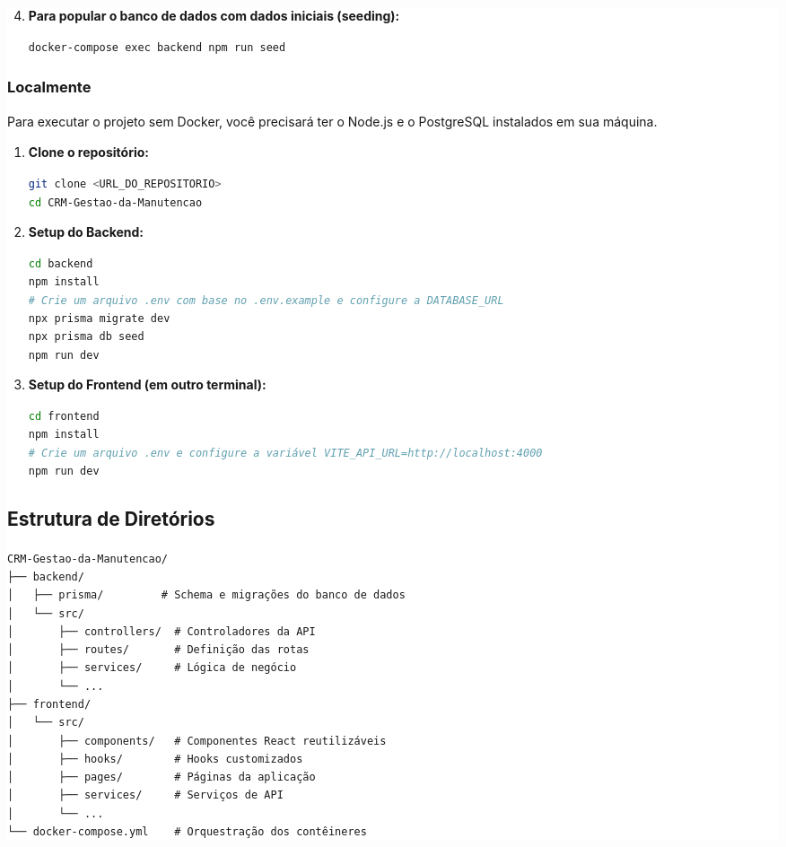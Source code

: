 4.  **Para popular o banco de dados com dados iniciais (seeding):**
    ```bash
    docker-compose exec backend npm run seed
    ```

### Localmente

Para executar o projeto sem Docker, você precisará ter o Node.js e o PostgreSQL instalados em sua máquina.

1.  **Clone o repositório:**
    ```bash
    git clone <URL_DO_REPOSITORIO>
    cd CRM-Gestao-da-Manutencao
    ```

2.  **Setup do Backend:**
    ```bash
    cd backend
    npm install
    # Crie um arquivo .env com base no .env.example e configure a DATABASE_URL
    npx prisma migrate dev
    npx prisma db seed
    npm run dev
    ```

3.  **Setup do Frontend (em outro terminal):**
    ```bash
    cd frontend
    npm install
    # Crie um arquivo .env e configure a variável VITE_API_URL=http://localhost:4000
    npm run dev
    ```

## Estrutura de Diretórios

```
CRM-Gestao-da-Manutencao/
├── backend/
│   ├── prisma/         # Schema e migrações do banco de dados
│   └── src/
│       ├── controllers/  # Controladores da API
│       ├── routes/       # Definição das rotas
│       ├── services/     # Lógica de negócio
│       └── ...
├── frontend/
│   └── src/
│       ├── components/   # Componentes React reutilizáveis
│       ├── hooks/        # Hooks customizados
│       ├── pages/        # Páginas da aplicação
│       ├── services/     # Serviços de API
│       └── ...
└── docker-compose.yml    # Orquestração dos contêineres
```
